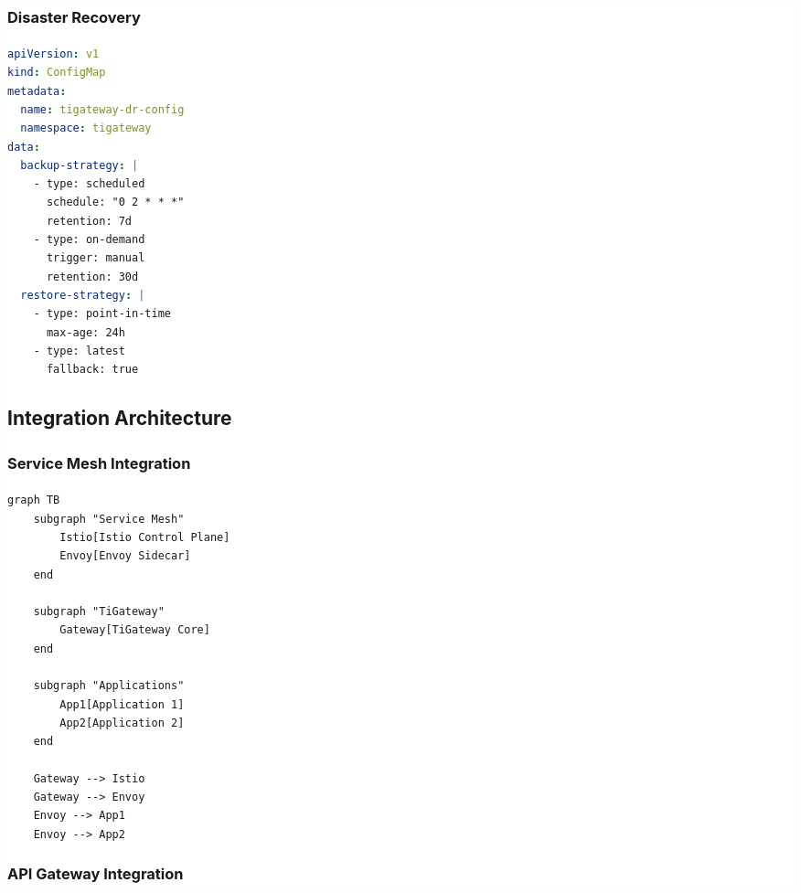 ### Disaster Recovery

```yaml
apiVersion: v1
kind: ConfigMap
metadata:
  name: tigateway-dr-config
  namespace: tigateway
data:
  backup-strategy: |
    - type: scheduled
      schedule: "0 2 * * *"
      retention: 7d
    - type: on-demand
      trigger: manual
      retention: 30d
  restore-strategy: |
    - type: point-in-time
      max-age: 24h
    - type: latest
      fallback: true
```

## Integration Architecture

### Service Mesh Integration

```mermaid
graph TB
    subgraph "Service Mesh"
        Istio[Istio Control Plane]
        Envoy[Envoy Sidecar]
    end
    
    subgraph "TiGateway"
        Gateway[TiGateway Core]
    end
    
    subgraph "Applications"
        App1[Application 1]
        App2[Application 2]
    end
    
    Gateway --> Istio
    Gateway --> Envoy
    Envoy --> App1
    Envoy --> App2
```

### API Gateway Integration
